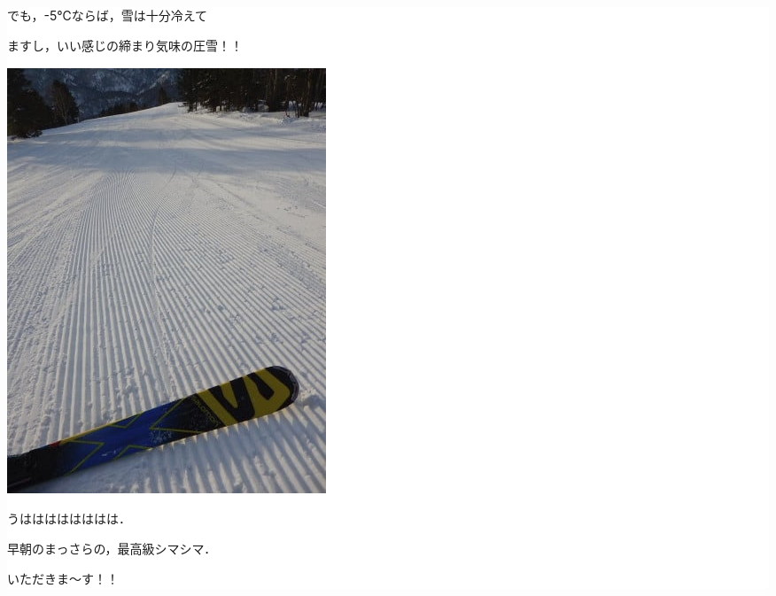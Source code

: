 


でも，-5℃ならば，雪は十分冷えて


ますし，いい感じの締まり気味の圧雪！！




![696941765b11568e7df7b7ab6a520479.jpg](images/696941765b11568e7df7b7ab6a520479.jpg)




うはははははははは．


早朝のまっさらの，最高級シマシマ．


いただきま～す！！



